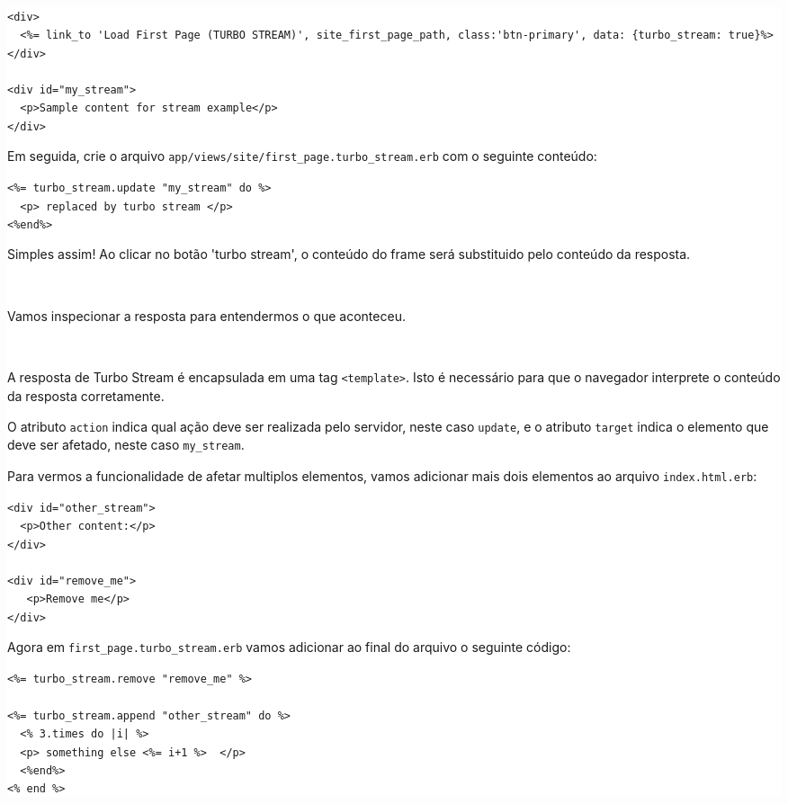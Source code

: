 ```erb
<div>
  <%= link_to 'Load First Page (TURBO STREAM)', site_first_page_path, class:'btn-primary', data: {turbo_stream: true}%>
</div>

<div id="my_stream">
  <p>Sample content for stream example</p>
</div>
``` 

Em seguida, crie o arquivo `app/views/site/first_page.turbo_stream.erb` com o seguinte conteúdo:

```erb
<%= turbo_stream.update "my_stream" do %>
  <p> replaced by turbo stream </p>
<%end%>
```

Simples assim! Ao clicar no botão 'turbo stream', o conteúdo do frame será substituido pelo conteúdo da resposta.

<div>
  <img src="https://i.ibb.co/TmqSSRr/20230914-174231.gif" alt="" class=" w-100 img-fluid rounded-3 shadow mb-4">
</div>

Vamos inspecionar a resposta para entendermos o que aconteceu.

<div>
  <img src="https://i.ibb.co/wypn6jZ/Screenshot-5.jpg" alt="" class=" w-100 img-fluid rounded-3 shadow mb-4">
</div>

A resposta de Turbo Stream é encapsulada em uma tag `<template>`. Isto é necessário para que o navegador interprete o conteúdo da resposta corretamente.

O atributo `action` indica qual ação deve ser realizada pelo servidor, neste caso `update`, e o atributo `target` indica o elemento que deve ser afetado, neste caso `my_stream`.

Para vermos a funcionalidade de afetar multiplos elementos, vamos adicionar mais dois elementos ao arquivo `index.html.erb`:

```erb
<div id="other_stream">
  <p>Other content:</p>
</div>

<div id="remove_me">
   <p>Remove me</p>
</div>
```

Agora em `first_page.turbo_stream.erb` vamos adicionar ao final do arquivo o seguinte código:

```erb
<%= turbo_stream.remove "remove_me" %>

<%= turbo_stream.append "other_stream" do %>
  <% 3.times do |i| %>
  <p> something else <%= i+1 %>  </p>
  <%end%>
<% end %>
```
